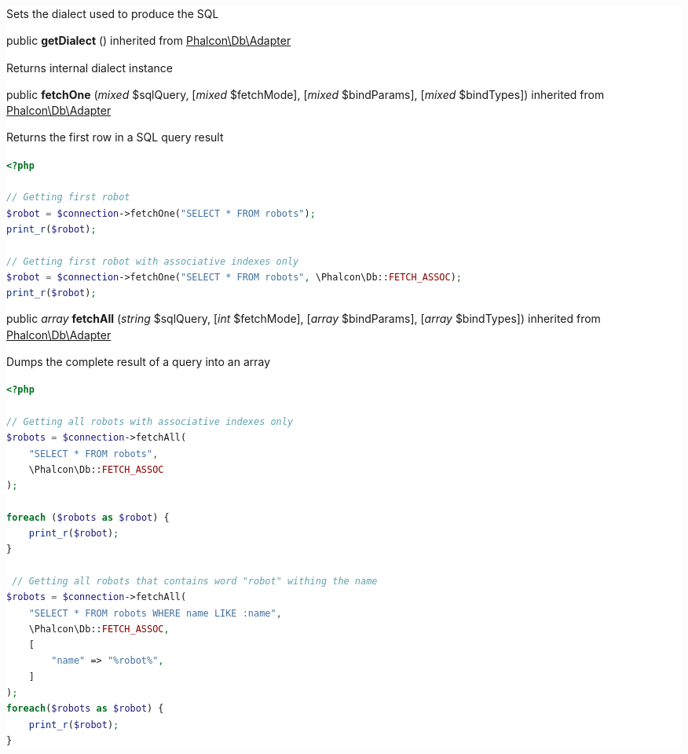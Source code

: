 Sets the dialect used to produce the SQL

public **getDialect** () inherited from [Phalcon\Db\Adapter](/en/3.2/api/Phalcon_Db_Adapter)

Returns internal dialect instance

public **fetchOne** (*mixed* $sqlQuery, [*mixed* $fetchMode], [*mixed* $bindParams], [*mixed* $bindTypes]) inherited from [Phalcon\Db\Adapter](/en/3.2/api/Phalcon_Db_Adapter)

Returns the first row in a SQL query result

```php
<?php

// Getting first robot
$robot = $connection->fetchOne("SELECT * FROM robots");
print_r($robot);

// Getting first robot with associative indexes only
$robot = $connection->fetchOne("SELECT * FROM robots", \Phalcon\Db::FETCH_ASSOC);
print_r($robot);

```

public *array* **fetchAll** (*string* $sqlQuery, [*int* $fetchMode], [*array* $bindParams], [*array* $bindTypes]) inherited from [Phalcon\Db\Adapter](/en/3.2/api/Phalcon_Db_Adapter)

Dumps the complete result of a query into an array

```php
<?php

// Getting all robots with associative indexes only
$robots = $connection->fetchAll(
    "SELECT * FROM robots",
    \Phalcon\Db::FETCH_ASSOC
);

foreach ($robots as $robot) {
    print_r($robot);
}

 // Getting all robots that contains word "robot" withing the name
$robots = $connection->fetchAll(
    "SELECT * FROM robots WHERE name LIKE :name",
    \Phalcon\Db::FETCH_ASSOC,
    [
        "name" => "%robot%",
    ]
);
foreach($robots as $robot) {
    print_r($robot);
}

```
